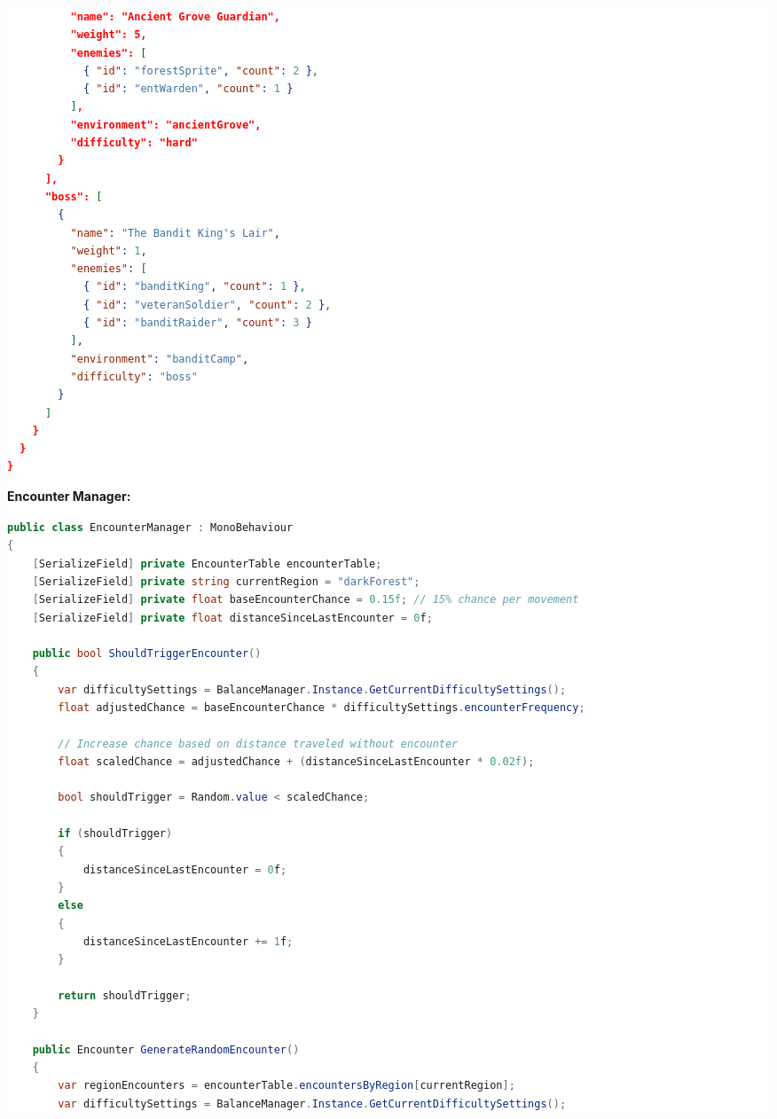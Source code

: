 ```json
          "name": "Ancient Grove Guardian",
          "weight": 5,
          "enemies": [
            { "id": "forestSprite", "count": 2 },
            { "id": "entWarden", "count": 1 }
          ],
          "environment": "ancientGrove",
          "difficulty": "hard"
        }
      ],
      "boss": [
        {
          "name": "The Bandit King's Lair",
          "weight": 1,
          "enemies": [
            { "id": "banditKing", "count": 1 },
            { "id": "veteranSoldier", "count": 2 },
            { "id": "banditRaider", "count": 3 }
          ],
          "environment": "banditCamp",
          "difficulty": "boss"
        }
      ]
    }
  }
}
```

**Encounter Manager:**

```csharp
public class EncounterManager : MonoBehaviour
{
    [SerializeField] private EncounterTable encounterTable;
    [SerializeField] private string currentRegion = "darkForest";
    [SerializeField] private float baseEncounterChance = 0.15f; // 15% chance per movement
    [SerializeField] private float distanceSinceLastEncounter = 0f;

    public bool ShouldTriggerEncounter()
    {
        var difficultySettings = BalanceManager.Instance.GetCurrentDifficultySettings();
        float adjustedChance = baseEncounterChance * difficultySettings.encounterFrequency;

        // Increase chance based on distance traveled without encounter
        float scaledChance = adjustedChance + (distanceSinceLastEncounter * 0.02f);

        bool shouldTrigger = Random.value < scaledChance;

        if (shouldTrigger)
        {
            distanceSinceLastEncounter = 0f;
        }
        else
        {
            distanceSinceLastEncounter += 1f;
        }

        return shouldTrigger;
    }

    public Encounter GenerateRandomEncounter()
    {
        var regionEncounters = encounterTable.encountersByRegion[currentRegion];
        var difficultySettings = BalanceManager.Instance.GetCurrentDifficultySettings();
```